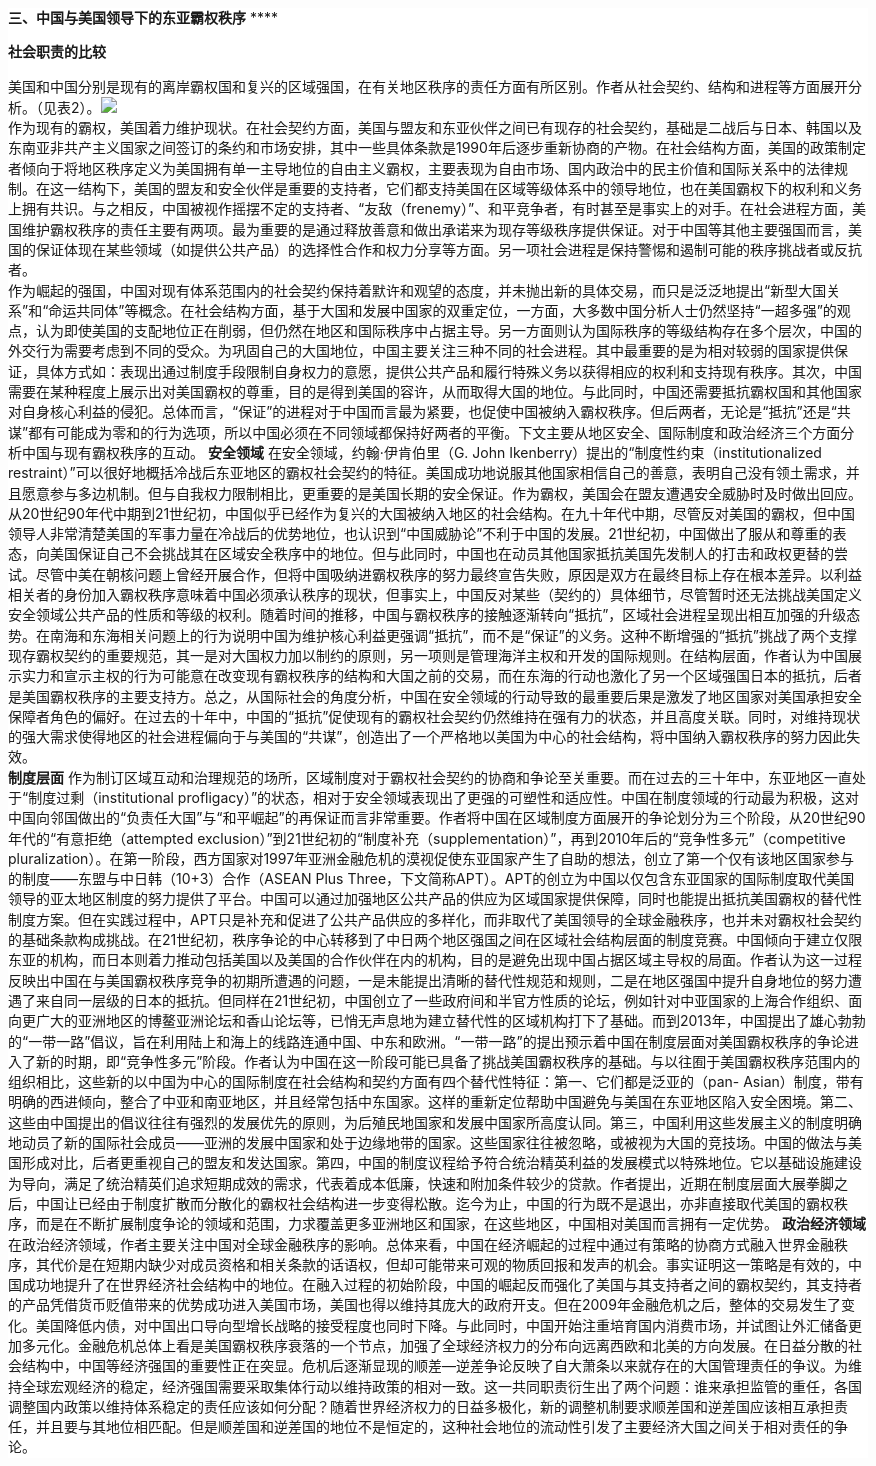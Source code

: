   

**三、中国与美国领导下的东亚霸权秩序** ****

  
  

  

**社会职责的比较**  

美国和中国分别是现有的离岸霸权国和复兴的区域强国，在有关地区秩序的责任方面有所区别。作者从社会契约、结构和进程等方面展开分析。（见表2）。![](/images/2959/6.png)  
作为现有的霸权，美国着力维护现状。在社会契约方面，美国与盟友和东亚伙伴之间已有现存的社会契约，基础是二战后与日本、韩国以及东南亚非共产主义国家之间签订的条约和市场安排，其中一些具体条款是1990年后逐步重新协商的产物。在社会结构方面，美国的政策制定者倾向于将地区秩序定义为美国拥有单一主导地位的自由主义霸权，主要表现为自由市场、国内政治中的民主价值和国际关系中的法律规制。在这一结构下，美国的盟友和安全伙伴是重要的支持者，它们都支持美国在区域等级体系中的领导地位，也在美国霸权下的权利和义务上拥有共识。与之相反，中国被视作摇摆不定的支持者、“友敌（frenemy）”、和平竞争者，有时甚至是事实上的对手。在社会进程方面，美国维护霸权秩序的责任主要有两项。最为重要的是通过释放善意和做出承诺来为现存等级秩序提供保证。对于中国等其他主要强国而言，美国的保证体现在某些领域（如提供公共产品）的选择性合作和权力分享等方面。另一项社会进程是保持警惕和遏制可能的秩序挑战者或反抗者。  
作为崛起的强国，中国对现有体系范围内的社会契约保持着默许和观望的态度，并未抛出新的具体交易，而只是泛泛地提出“新型大国关系”和“命运共同体”等概念。在社会结构方面，基于大国和发展中国家的双重定位，一方面，大多数中国分析人士仍然坚持“一超多强”的观点，认为即使美国的支配地位正在削弱，但仍然在地区和国际秩序中占据主导。另一方面则认为国际秩序的等级结构存在多个层次，中国的外交行为需要考虑到不同的受众。为巩固自己的大国地位，中国主要关注三种不同的社会进程。其中最重要的是为相对较弱的国家提供保证，具体方式如：表现出通过制度手段限制自身权力的意愿，提供公共产品和履行特殊义务以获得相应的权利和支持现有秩序。其次，中国需要在某种程度上展示出对美国霸权的尊重，目的是得到美国的容许，从而取得大国的地位。与此同时，中国还需要抵抗霸权国和其他国家对自身核心利益的侵犯。总体而言，“保证”的进程对于中国而言最为紧要，也促使中国被纳入霸权秩序。但后两者，无论是“抵抗”还是“共谋”都有可能成为零和的行为选项，所以中国必须在不同领域都保持好两者的平衡。下文主要从地区安全、国际制度和政治经济三个方面分析中国与现有霸权秩序的互动。
**安全领域** 在安全领域，约翰·伊肯伯里（G. John Ikenberry）提出的“制度性约束（institutionalized
restraint）”可以很好地概括冷战后东亚地区的霸权社会契约的特征。美国成功地说服其他国家相信自己的善意，表明自己没有领土需求，并且愿意参与多边机制。但与自我权力限制相比，更重要的是美国长期的安全保证。作为霸权，美国会在盟友遭遇安全威胁时及时做出回应。从20世纪90年代中期到21世纪初，中国似乎已经作为复兴的大国被纳入地区的社会结构。在九十年代中期，尽管反对美国的霸权，但中国领导人非常清楚美国的军事力量在冷战后的优势地位，也认识到“中国威胁论”不利于中国的发展。21世纪初，中国做出了服从和尊重的表态，向美国保证自己不会挑战其在区域安全秩序中的地位。但与此同时，中国也在动员其他国家抵抗美国先发制人的打击和政权更替的尝试。尽管中美在朝核问题上曾经开展合作，但将中国吸纳进霸权秩序的努力最终宣告失败，原因是双方在最终目标上存在根本差异。以利益相关者的身份加入霸权秩序意味着中国必须承认秩序的现状，但事实上，中国反对某些（契约的）具体细节，尽管暂时还无法挑战美国定义安全领域公共产品的性质和等级的权利。随着时间的推移，中国与霸权秩序的接触逐渐转向“抵抗”，区域社会进程呈现出相互加强的升级态势。在南海和东海相关问题上的行为说明中国为维护核心利益更强调“抵抗”，而不是“保证”的义务。这种不断增强的“抵抗”挑战了两个支撑现存霸权契约的重要规范，其一是对大国权力加以制约的原则，另一项则是管理海洋主权和开发的国际规则。在结构层面，作者认为中国展示实力和宣示主权的行为可能意在改变现有霸权秩序的结构和大国之前的交易，而在东海的行动也激化了另一个区域强国日本的抵抗，后者是美国霸权秩序的主要支持方。总之，从国际社会的角度分析，中国在安全领域的行动导致的最重要后果是激发了地区国家对美国承担安全保障者角色的偏好。在过去的十年中，中国的“抵抗”促使现有的霸权社会契约仍然维持在强有力的状态，并且高度关联。同时，对维持现状的强大需求使得地区的社会进程偏向于与美国的“共谋”，创造出了一个严格地以美国为中心的社会结构，将中国纳入霸权秩序的努力因此失效。  
 **制度层面**
作为制订区域互动和治理规范的场所，区域制度对于霸权社会契约的协商和争论至关重要。而在过去的三十年中，东亚地区一直处于“制度过剩（institutional
profligacy）”的状态，相对于安全领域表现出了更强的可塑性和适应性。中国在制度领域的行动最为积极，这对中国向邻国做出的“负责任大国”与“和平崛起”的再保证而言非常重要。作者将中国在区域制度方面展开的争论划分为三个阶段，从20世纪90年代的“有意拒绝（attempted
exclusion）”到21世纪初的“制度补充（supplementation）”，再到2010年后的“竞争性多元”（competitive
pluralization）。在第一阶段，西方国家对1997年亚洲金融危机的漠视促使东亚国家产生了自助的想法，创立了第一个仅有该地区国家参与的制度——东盟与中日韩（10+3）合作（ASEAN
Plus
Three，下文简称APT）。APT的创立为中国以仅包含东亚国家的国际制度取代美国领导的亚太地区制度的努力提供了平台。中国可以通过加强地区公共产品的供应为区域国家提供保障，同时也能提出抵抗美国霸权的替代性制度方案。但在实践过程中，APT只是补充和促进了公共产品供应的多样化，而非取代了美国领导的全球金融秩序，也并未对霸权社会契约的基础条款构成挑战。在21世纪初，秩序争论的中心转移到了中日两个地区强国之间在区域社会结构层面的制度竞赛。中国倾向于建立仅限东亚的机构，而日本则着力推动包括美国以及美国的合作伙伴在内的机构，目的是避免出现中国占据区域主导权的局面。作者认为这一过程反映出中国在与美国霸权秩序竞争的初期所遭遇的问题，一是未能提出清晰的替代性规范和规则，二是在地区强国中提升自身地位的努力遭遇了来自同一层级的日本的抵抗。但同样在21世纪初，中国创立了一些政府间和半官方性质的论坛，例如针对中亚国家的上海合作组织、面向更广大的亚洲地区的博鳌亚洲论坛和香山论坛等，已悄无声息地为建立替代性的区域机构打下了基础。而到2013年，中国提出了雄心勃勃的“一带一路”倡议，旨在利用陆上和海上的线路连通中国、中东和欧洲。“一带一路”的提出预示着中国在制度层面对美国霸权秩序的争论进入了新的时期，即“竞争性多元”阶段。作者认为中国在这一阶段可能已具备了挑战美国霸权秩序的基础。与以往囿于美国霸权秩序范围内的组织相比，这些新的以中国为中心的国际制度在社会结构和契约方面有四个替代性特征：第一、它们都是泛亚的（pan-
Asian）制度，带有明确的西进倾向，整合了中亚和南亚地区，并且经常包括中东国家。这样的重新定位帮助中国避免与美国在东亚地区陷入安全困境。第二、这些由中国提出的倡议往往有强烈的发展优先的原则，为后殖民地国家和发展中国家所高度认同。第三，中国利用这些发展主义的制度明确地动员了新的国际社会成员——亚洲的发展中国家和处于边缘地带的国家。这些国家往往被忽略，或被视为大国的竞技场。中国的做法与美国形成对比，后者更重视自己的盟友和发达国家。第四，中国的制度议程给予符合统治精英利益的发展模式以特殊地位。它以基础设施建设为导向，满足了统治精英们追求短期成效的需求，代表着成本低廉，快速和附加条件较少的贷款。作者提出，近期在制度层面大展拳脚之后，中国让已经由于制度扩散而分散化的霸权社会结构进一步变得松散。迄今为止，中国的行为既不是退出，亦非直接取代美国的霸权秩序，而是在不断扩展制度争论的领域和范围，力求覆盖更多亚洲地区和国家，在这些地区，中国相对美国而言拥有一定优势。
**政治经济领域**
在政治经济领域，作者主要关注中国对全球金融秩序的影响。总体来看，中国在经济崛起的过程中通过有策略的协商方式融入世界金融秩序，其代价是在短期内缺少对成员资格和相关条款的话语权，但却可能带来可观的物质回报和发声的机会。事实证明这一策略是有效的，中国成功地提升了在世界经济社会结构中的地位。在融入过程的初始阶段，中国的崛起反而强化了美国与其支持者之间的霸权契约，其支持者的产品凭借货币贬值带来的优势成功进入美国市场，美国也得以维持其庞大的政府开支。但在2009年金融危机之后，整体的交易发生了变化。美国降低内债，对中国出口导向型增长战略的接受程度也同时下降。与此同时，中国开始注重培育国内消费市场，并试图让外汇储备更加多元化。金融危机总体上看是美国霸权秩序衰落的一个节点，加强了全球经济权力的分布向远离西欧和北美的方向发展。在日益分散的社会结构中，中国等经济强国的重要性正在突显。危机后逐渐显现的顺差—逆差争论反映了自大萧条以来就存在的大国管理责任的争议。为维持全球宏观经济的稳定，经济强国需要采取集体行动以维持政策的相对一致。这一共同职责衍生出了两个问题：谁来承担监管的重任，各国调整国内政策以维持体系稳定的责任应该如何分配？随着世界经济权力的日益多极化，新的调整机制要求顺差国和逆差国应该相互承担责任，并且要与其地位相匹配。但是顺差国和逆差国的地位不是恒定的，这种社会地位的流动性引发了主要经济大国之间关于相对责任的争论。
